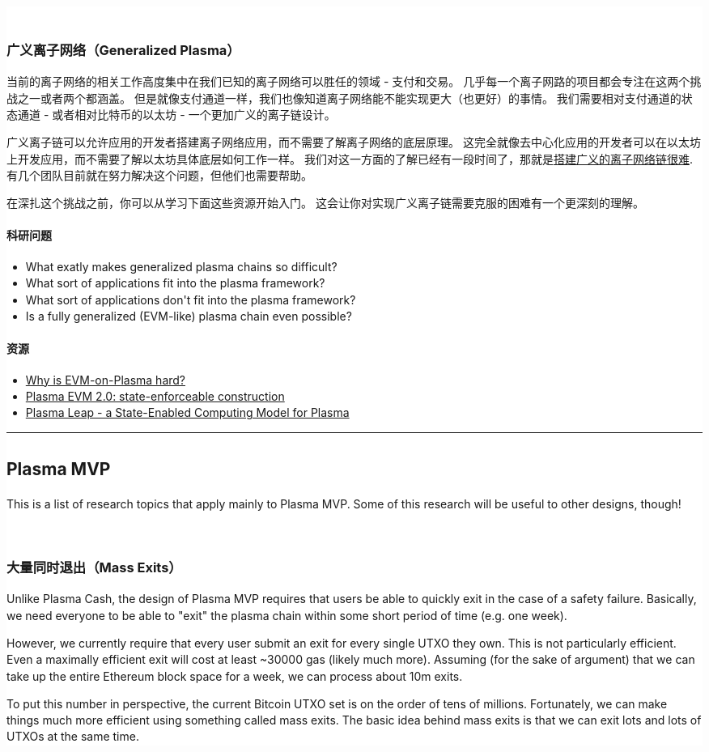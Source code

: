 <br>

### 广义离子网络（Generalized Plasma）
当前的离子网络的相关工作高度集中在我们已知的离子网络可以胜任的领域 - 支付和交易。
几乎每一个离子网路的项目都会专注在这两个挑战之一或者两个都涵盖。
但是就像支付通道一样，我们也像知道离子网络能不能实现更大（也更好）的事情。
我们需要相对支付通道的状态通道 - 或者相对比特币的以太坊 - 一个更加广义的离子链设计。

广义离子链可以允许应用的开发者搭建离子网络应用，而不需要了解离子网络的底层原理。
这完全就像去中心化应用的开发者可以在以太坊上开发应用，而不需要了解以太坊具体底层如何工作一样。
我们对这一方面的了解已经有一段时间了，那就是[搭建广义的离子网络链很难](https://medium.com/@kelvinfichter/why-is-evm-on-plasma-hard-bf2d99c48df7).
有几个团队目前就在努力解决这个问题，但他们也需要帮助。


在深扎这个挑战之前，你可以从学习下面这些资源开始入门。
这会让你对实现广义离子链需要克服的困难有一个更深刻的理解。

#### 科研问题
+ What exatly makes generalized plasma chains so difficult?
+ What sort of applications fit into the plasma framework?
+ What sort of applications don't fit into the plasma framework?
+ Is a fully generalized (EVM-like) plasma chain even possible?

#### 资源
+ [Why is EVM-on-Plasma hard?](https://medium.com/@kelvinfichter/why-is-evm-on-plasma-hard-bf2d99c48df7)
+ [Plasma EVM 2.0: state-enforceable construction](https://ethresear.ch/t/plasma-evm-2-0-state-enforceable-construction/3025)
+ [Plasma Leap - a State-Enabled Computing Model for Plasma](https://ethresear.ch/t/plasma-leap-a-state-enabled-computing-model-for-plasma/3539)

---

## Plasma MVP
This is a list of research topics that apply mainly to Plasma MVP.
Some of this research will be useful to other designs, though!

<br>

### 大量同时退出（Mass Exits）
Unlike Plasma Cash, the design of Plasma MVP requires that users be able to quickly exit in the case of a safety failure.
Basically, we need everyone to be able to "exit" the plasma chain within some short period of time (e.g. one week).

However, we currently require that every user submit an exit for every single UTXO they own.
This is not particularly efficient.
Even a maximally efficient exit will cost at least ~30000 gas (likely much more).
Assuming (for the sake of argument) that we can take up the entire Ethereum block space for a week, we can process about 10m exits.

To put this number in perspective, the current Bitcoin UTXO set is on the order of tens of millions.
Fortunately, we can make things much more efficient using something called mass exits.
The basic idea behind mass exits is that we can exit lots and lots of UTXOs at the same time. 
